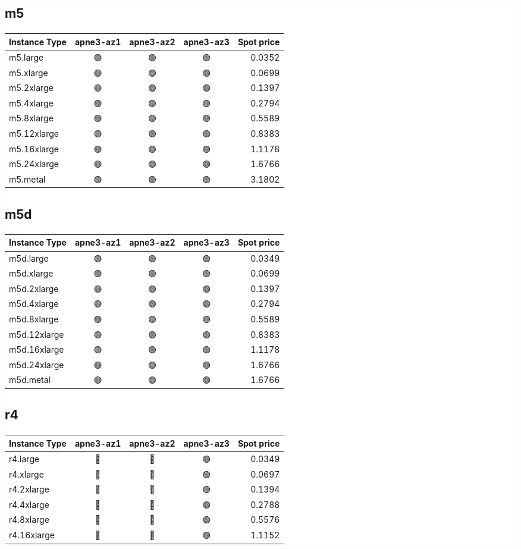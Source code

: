 
## m5

| Instance Type | apne3-az1 | apne3-az2 | apne3-az3 | Spot price |
| ------------- | :-------------: | :-------------: | :-------------: | -------------: |
| m5.large | :green_circle: | :green_circle: | :green_circle: | 0.0352 |
| m5.xlarge | :green_circle: | :green_circle: | :green_circle: | 0.0699 |
| m5.2xlarge | :green_circle: | :green_circle: | :green_circle: | 0.1397 |
| m5.4xlarge | :green_circle: | :green_circle: | :green_circle: | 0.2794 |
| m5.8xlarge | :green_circle: | :green_circle: | :green_circle: | 0.5589 |
| m5.12xlarge | :green_circle: | :green_circle: | :green_circle: | 0.8383 |
| m5.16xlarge | :green_circle: | :green_circle: | :green_circle: | 1.1178 |
| m5.24xlarge | :green_circle: | :green_circle: | :green_circle: | 1.6766 |
| m5.metal | :green_circle: | :green_circle: | :green_circle: | 3.1802 |


## m5d

| Instance Type | apne3-az1 | apne3-az2 | apne3-az3 | Spot price |
| ------------- | :-------------: | :-------------: | :-------------: | -------------: |
| m5d.large | :green_circle: | :green_circle: | :green_circle: | 0.0349 |
| m5d.xlarge | :green_circle: | :green_circle: | :green_circle: | 0.0699 |
| m5d.2xlarge | :green_circle: | :green_circle: | :green_circle: | 0.1397 |
| m5d.4xlarge | :green_circle: | :green_circle: | :green_circle: | 0.2794 |
| m5d.8xlarge | :green_circle: | :green_circle: | :green_circle: | 0.5589 |
| m5d.12xlarge | :green_circle: | :green_circle: | :green_circle: | 0.8383 |
| m5d.16xlarge | :green_circle: | :green_circle: | :green_circle: | 1.1178 |
| m5d.24xlarge | :green_circle: | :green_circle: | :green_circle: | 1.6766 |
| m5d.metal | :green_circle: | :green_circle: | :green_circle: | 1.6766 |


## r4

| Instance Type | apne3-az1 | apne3-az2 | apne3-az3 | Spot price |
| ------------- | :-------------: | :-------------: | :-------------: | -------------: |
| r4.large | :red_circle: | :red_circle: | :green_circle: | 0.0349 |
| r4.xlarge | :red_circle: | :red_circle: | :green_circle: | 0.0697 |
| r4.2xlarge | :red_circle: | :red_circle: | :green_circle: | 0.1394 |
| r4.4xlarge | :red_circle: | :red_circle: | :green_circle: | 0.2788 |
| r4.8xlarge | :red_circle: | :red_circle: | :green_circle: | 0.5576 |
| r4.16xlarge | :red_circle: | :red_circle: | :green_circle: | 1.1152 |
